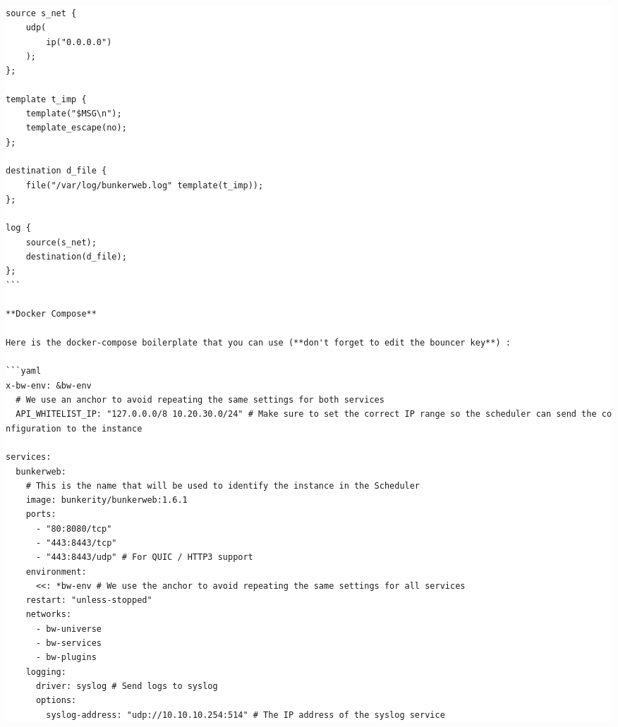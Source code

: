     source s_net {
        udp(
            ip("0.0.0.0")
        );
    };

    template t_imp {
        template("$MSG\n");
        template_escape(no);
    };

    destination d_file {
        file("/var/log/bunkerweb.log" template(t_imp));
    };

    log {
        source(s_net);
        destination(d_file);
    };
    ```

    **Docker Compose**

    Here is the docker-compose boilerplate that you can use (**don't forget to edit the bouncer key**) :

    ```yaml
    x-bw-env: &bw-env
      # We use an anchor to avoid repeating the same settings for both services
      API_WHITELIST_IP: "127.0.0.0/8 10.20.30.0/24" # Make sure to set the correct IP range so the scheduler can send the configuration to the instance

    services:
      bunkerweb:
        # This is the name that will be used to identify the instance in the Scheduler
        image: bunkerity/bunkerweb:1.6.1
        ports:
          - "80:8080/tcp"
          - "443:8443/tcp"
          - "443:8443/udp" # For QUIC / HTTP3 support
        environment:
          <<: *bw-env # We use the anchor to avoid repeating the same settings for all services
        restart: "unless-stopped"
        networks:
          - bw-universe
          - bw-services
          - bw-plugins
        logging:
          driver: syslog # Send logs to syslog
          options:
            syslog-address: "udp://10.10.10.254:514" # The IP address of the syslog service
